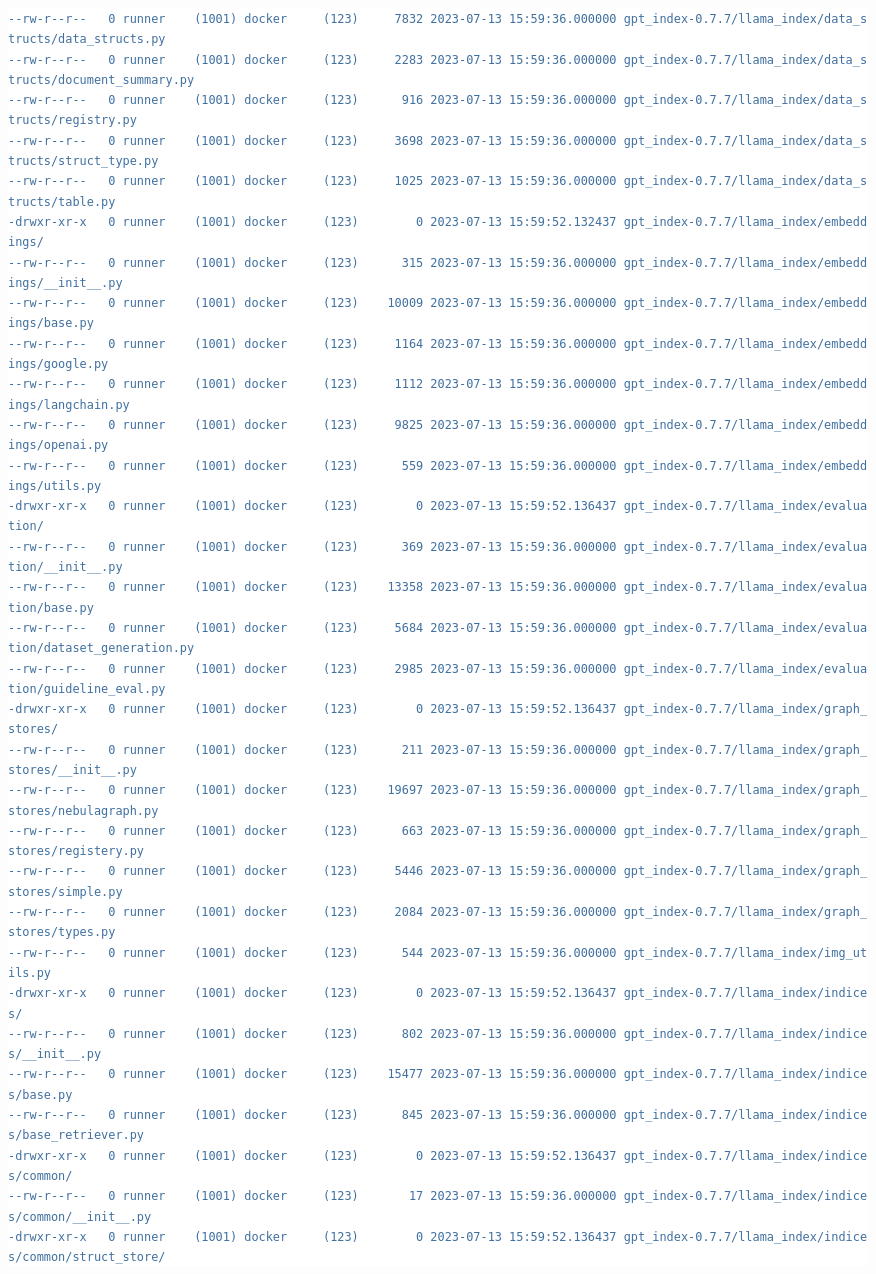```diff
--rw-r--r--   0 runner    (1001) docker     (123)     7832 2023-07-13 15:59:36.000000 gpt_index-0.7.7/llama_index/data_structs/data_structs.py
--rw-r--r--   0 runner    (1001) docker     (123)     2283 2023-07-13 15:59:36.000000 gpt_index-0.7.7/llama_index/data_structs/document_summary.py
--rw-r--r--   0 runner    (1001) docker     (123)      916 2023-07-13 15:59:36.000000 gpt_index-0.7.7/llama_index/data_structs/registry.py
--rw-r--r--   0 runner    (1001) docker     (123)     3698 2023-07-13 15:59:36.000000 gpt_index-0.7.7/llama_index/data_structs/struct_type.py
--rw-r--r--   0 runner    (1001) docker     (123)     1025 2023-07-13 15:59:36.000000 gpt_index-0.7.7/llama_index/data_structs/table.py
-drwxr-xr-x   0 runner    (1001) docker     (123)        0 2023-07-13 15:59:52.132437 gpt_index-0.7.7/llama_index/embeddings/
--rw-r--r--   0 runner    (1001) docker     (123)      315 2023-07-13 15:59:36.000000 gpt_index-0.7.7/llama_index/embeddings/__init__.py
--rw-r--r--   0 runner    (1001) docker     (123)    10009 2023-07-13 15:59:36.000000 gpt_index-0.7.7/llama_index/embeddings/base.py
--rw-r--r--   0 runner    (1001) docker     (123)     1164 2023-07-13 15:59:36.000000 gpt_index-0.7.7/llama_index/embeddings/google.py
--rw-r--r--   0 runner    (1001) docker     (123)     1112 2023-07-13 15:59:36.000000 gpt_index-0.7.7/llama_index/embeddings/langchain.py
--rw-r--r--   0 runner    (1001) docker     (123)     9825 2023-07-13 15:59:36.000000 gpt_index-0.7.7/llama_index/embeddings/openai.py
--rw-r--r--   0 runner    (1001) docker     (123)      559 2023-07-13 15:59:36.000000 gpt_index-0.7.7/llama_index/embeddings/utils.py
-drwxr-xr-x   0 runner    (1001) docker     (123)        0 2023-07-13 15:59:52.136437 gpt_index-0.7.7/llama_index/evaluation/
--rw-r--r--   0 runner    (1001) docker     (123)      369 2023-07-13 15:59:36.000000 gpt_index-0.7.7/llama_index/evaluation/__init__.py
--rw-r--r--   0 runner    (1001) docker     (123)    13358 2023-07-13 15:59:36.000000 gpt_index-0.7.7/llama_index/evaluation/base.py
--rw-r--r--   0 runner    (1001) docker     (123)     5684 2023-07-13 15:59:36.000000 gpt_index-0.7.7/llama_index/evaluation/dataset_generation.py
--rw-r--r--   0 runner    (1001) docker     (123)     2985 2023-07-13 15:59:36.000000 gpt_index-0.7.7/llama_index/evaluation/guideline_eval.py
-drwxr-xr-x   0 runner    (1001) docker     (123)        0 2023-07-13 15:59:52.136437 gpt_index-0.7.7/llama_index/graph_stores/
--rw-r--r--   0 runner    (1001) docker     (123)      211 2023-07-13 15:59:36.000000 gpt_index-0.7.7/llama_index/graph_stores/__init__.py
--rw-r--r--   0 runner    (1001) docker     (123)    19697 2023-07-13 15:59:36.000000 gpt_index-0.7.7/llama_index/graph_stores/nebulagraph.py
--rw-r--r--   0 runner    (1001) docker     (123)      663 2023-07-13 15:59:36.000000 gpt_index-0.7.7/llama_index/graph_stores/registery.py
--rw-r--r--   0 runner    (1001) docker     (123)     5446 2023-07-13 15:59:36.000000 gpt_index-0.7.7/llama_index/graph_stores/simple.py
--rw-r--r--   0 runner    (1001) docker     (123)     2084 2023-07-13 15:59:36.000000 gpt_index-0.7.7/llama_index/graph_stores/types.py
--rw-r--r--   0 runner    (1001) docker     (123)      544 2023-07-13 15:59:36.000000 gpt_index-0.7.7/llama_index/img_utils.py
-drwxr-xr-x   0 runner    (1001) docker     (123)        0 2023-07-13 15:59:52.136437 gpt_index-0.7.7/llama_index/indices/
--rw-r--r--   0 runner    (1001) docker     (123)      802 2023-07-13 15:59:36.000000 gpt_index-0.7.7/llama_index/indices/__init__.py
--rw-r--r--   0 runner    (1001) docker     (123)    15477 2023-07-13 15:59:36.000000 gpt_index-0.7.7/llama_index/indices/base.py
--rw-r--r--   0 runner    (1001) docker     (123)      845 2023-07-13 15:59:36.000000 gpt_index-0.7.7/llama_index/indices/base_retriever.py
-drwxr-xr-x   0 runner    (1001) docker     (123)        0 2023-07-13 15:59:52.136437 gpt_index-0.7.7/llama_index/indices/common/
--rw-r--r--   0 runner    (1001) docker     (123)       17 2023-07-13 15:59:36.000000 gpt_index-0.7.7/llama_index/indices/common/__init__.py
-drwxr-xr-x   0 runner    (1001) docker     (123)        0 2023-07-13 15:59:52.136437 gpt_index-0.7.7/llama_index/indices/common/struct_store/
```